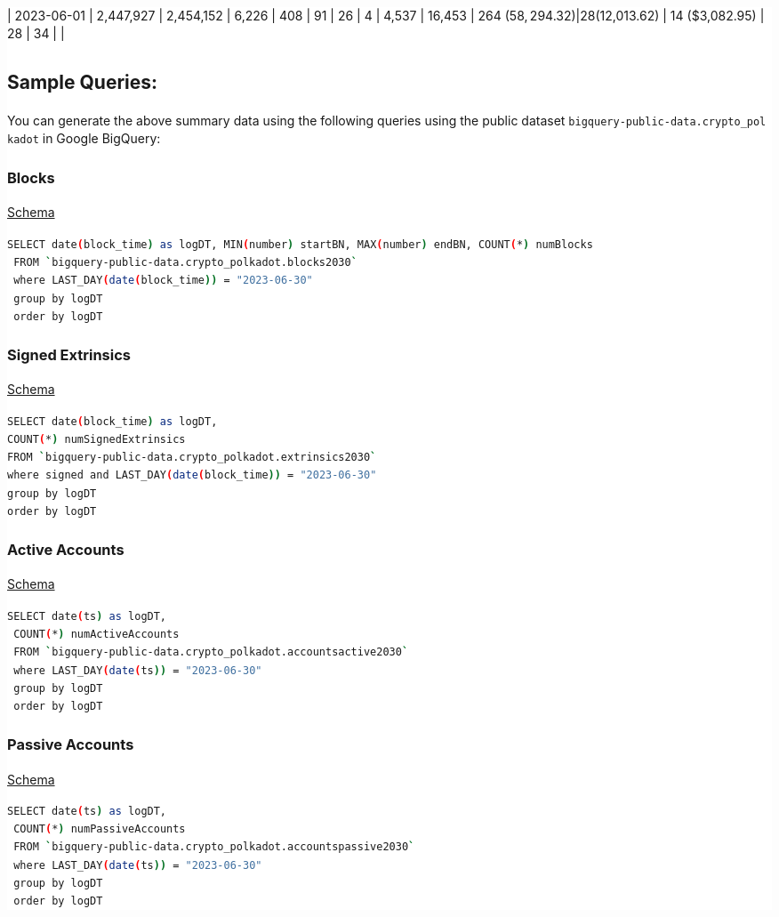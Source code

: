 | 2023-06-01 | 2,447,927 | 2,454,152 | 6,226 | 408 | 91 | 26 | 4 | 4,537 | 16,453 | 264 ($58,294.32) | 28 ($12,013.62) | 14 ($3,082.95) | 28 | 34 |  |

## Sample Queries:
You can generate the above summary data using the following queries using the public dataset `bigquery-public-data.crypto_polkadot` in Google BigQuery:


### Blocks 

[Schema](https://github.com/colorfulnotion/substrate-etl/blob/main/schema/blocks.json)

```bash
SELECT date(block_time) as logDT, MIN(number) startBN, MAX(number) endBN, COUNT(*) numBlocks 
 FROM `bigquery-public-data.crypto_polkadot.blocks2030`  
 where LAST_DAY(date(block_time)) = "2023-06-30" 
 group by logDT 
 order by logDT
```

### Signed Extrinsics 

[Schema](https://github.com/colorfulnotion/substrate-etl/blob/main/schema/extrinsics.json)

```bash
SELECT date(block_time) as logDT, 
COUNT(*) numSignedExtrinsics 
FROM `bigquery-public-data.crypto_polkadot.extrinsics2030`  
where signed and LAST_DAY(date(block_time)) = "2023-06-30" 
group by logDT 
order by logDT
```

### Active Accounts 

[Schema](https://github.com/colorfulnotion/substrate-etl/blob/main/schema/accountsactive.json)

```bash
SELECT date(ts) as logDT, 
 COUNT(*) numActiveAccounts 
 FROM `bigquery-public-data.crypto_polkadot.accountsactive2030` 
 where LAST_DAY(date(ts)) = "2023-06-30" 
 group by logDT 
 order by logDT
```

### Passive Accounts 

[Schema](https://github.com/colorfulnotion/substrate-etl/blob/main/schema/accountspassive.json)

```bash
SELECT date(ts) as logDT, 
 COUNT(*) numPassiveAccounts 
 FROM `bigquery-public-data.crypto_polkadot.accountspassive2030` 
 where LAST_DAY(date(ts)) = "2023-06-30" 
 group by logDT 
 order by logDT
```
